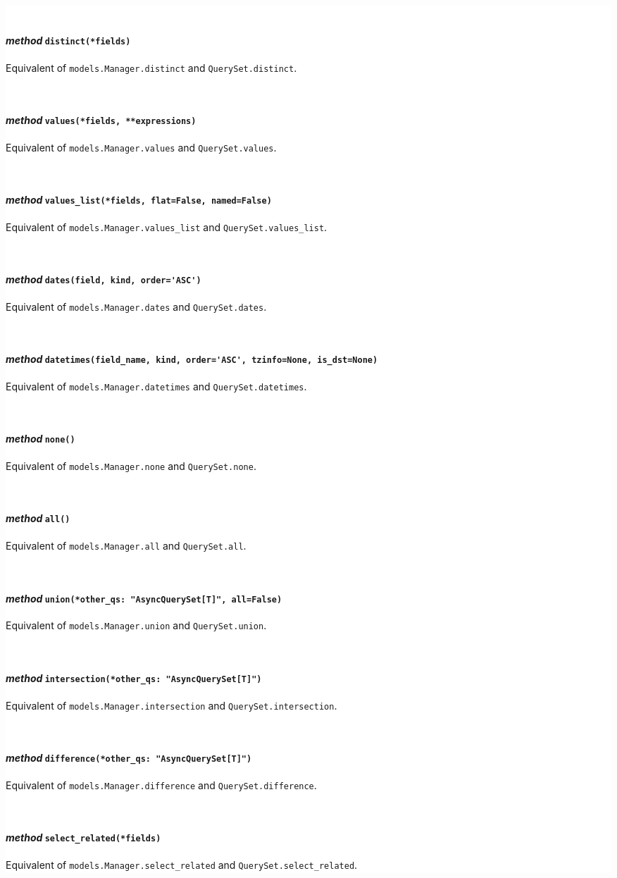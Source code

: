 <br>

#### _method_ `distinct(*fields)`
Equivalent of `models.Manager.distinct` and `QuerySet.distinct`.

<br>

#### _method_ `values(*fields, **expressions)`
Equivalent of `models.Manager.values` and `QuerySet.values`.

<br>

#### _method_ `values_list(*fields, flat=False, named=False)`
Equivalent of `models.Manager.values_list` and `QuerySet.values_list`.

<br>

#### _method_ `dates(field, kind, order='ASC')`
Equivalent of `models.Manager.dates` and `QuerySet.dates`.

<br>

#### _method_ `datetimes(field_name, kind, order='ASC', tzinfo=None, is_dst=None)`
Equivalent of `models.Manager.datetimes` and `QuerySet.datetimes`.

<br>

#### _method_ `none()`
Equivalent of `models.Manager.none` and `QuerySet.none`.

<br>

#### _method_ `all()`
Equivalent of `models.Manager.all` and `QuerySet.all`.

<br>

#### _method_ `union(*other_qs: "AsyncQuerySet[T]", all=False)`
Equivalent of `models.Manager.union` and `QuerySet.union`.

<br>

#### _method_ `intersection(*other_qs: "AsyncQuerySet[T]")`
Equivalent of `models.Manager.intersection` and `QuerySet.intersection`.

<br>

#### _method_ `difference(*other_qs: "AsyncQuerySet[T]")`
Equivalent of `models.Manager.difference` and `QuerySet.difference`.

<br>

#### _method_ `select_related(*fields)`
Equivalent of `models.Manager.select_related` and `QuerySet.select_related`.
